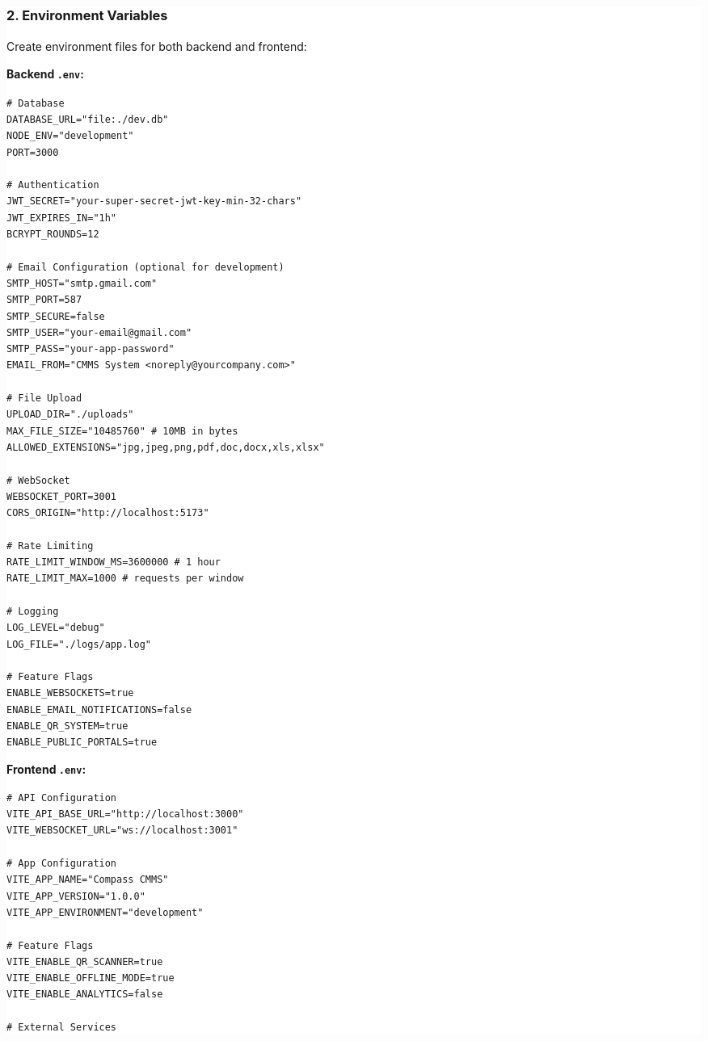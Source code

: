 ### 2. Environment Variables

Create environment files for both backend and frontend:

**Backend `.env`:**
```env
# Database
DATABASE_URL="file:./dev.db"
NODE_ENV="development"
PORT=3000

# Authentication
JWT_SECRET="your-super-secret-jwt-key-min-32-chars"
JWT_EXPIRES_IN="1h"
BCRYPT_ROUNDS=12

# Email Configuration (optional for development)
SMTP_HOST="smtp.gmail.com"
SMTP_PORT=587
SMTP_SECURE=false
SMTP_USER="your-email@gmail.com"
SMTP_PASS="your-app-password"
EMAIL_FROM="CMMS System <noreply@yourcompany.com>"

# File Upload
UPLOAD_DIR="./uploads"
MAX_FILE_SIZE="10485760" # 10MB in bytes
ALLOWED_EXTENSIONS="jpg,jpeg,png,pdf,doc,docx,xls,xlsx"

# WebSocket
WEBSOCKET_PORT=3001
CORS_ORIGIN="http://localhost:5173"

# Rate Limiting
RATE_LIMIT_WINDOW_MS=3600000 # 1 hour
RATE_LIMIT_MAX=1000 # requests per window

# Logging
LOG_LEVEL="debug"
LOG_FILE="./logs/app.log"

# Feature Flags
ENABLE_WEBSOCKETS=true
ENABLE_EMAIL_NOTIFICATIONS=false
ENABLE_QR_SYSTEM=true
ENABLE_PUBLIC_PORTALS=true
```

**Frontend `.env`:**
```env
# API Configuration
VITE_API_BASE_URL="http://localhost:3000"
VITE_WEBSOCKET_URL="ws://localhost:3001"

# App Configuration
VITE_APP_NAME="Compass CMMS"
VITE_APP_VERSION="1.0.0"
VITE_APP_ENVIRONMENT="development"

# Feature Flags
VITE_ENABLE_QR_SCANNER=true
VITE_ENABLE_OFFLINE_MODE=true
VITE_ENABLE_ANALYTICS=false

# External Services
```
